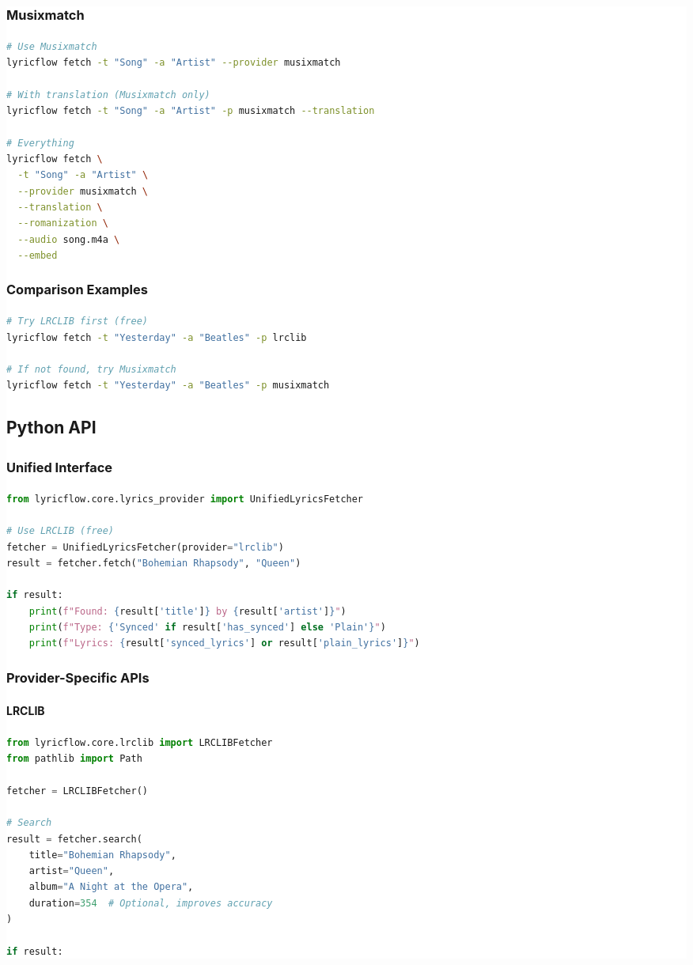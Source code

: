 ### Musixmatch

```bash
# Use Musixmatch
lyricflow fetch -t "Song" -a "Artist" --provider musixmatch

# With translation (Musixmatch only)
lyricflow fetch -t "Song" -a "Artist" -p musixmatch --translation

# Everything
lyricflow fetch \
  -t "Song" -a "Artist" \
  --provider musixmatch \
  --translation \
  --romanization \
  --audio song.m4a \
  --embed
```

### Comparison Examples

```bash
# Try LRCLIB first (free)
lyricflow fetch -t "Yesterday" -a "Beatles" -p lrclib

# If not found, try Musixmatch
lyricflow fetch -t "Yesterday" -a "Beatles" -p musixmatch
```

## Python API

### Unified Interface

```python
from lyricflow.core.lyrics_provider import UnifiedLyricsFetcher

# Use LRCLIB (free)
fetcher = UnifiedLyricsFetcher(provider="lrclib")
result = fetcher.fetch("Bohemian Rhapsody", "Queen")

if result:
    print(f"Found: {result['title']} by {result['artist']}")
    print(f"Type: {'Synced' if result['has_synced'] else 'Plain'}")
    print(f"Lyrics: {result['synced_lyrics'] or result['plain_lyrics']}")
```

### Provider-Specific APIs

#### LRCLIB

```python
from lyricflow.core.lrclib import LRCLIBFetcher
from pathlib import Path

fetcher = LRCLIBFetcher()

# Search
result = fetcher.search(
    title="Bohemian Rhapsody",
    artist="Queen",
    album="A Night at the Opera",
    duration=354  # Optional, improves accuracy
)

if result:
```